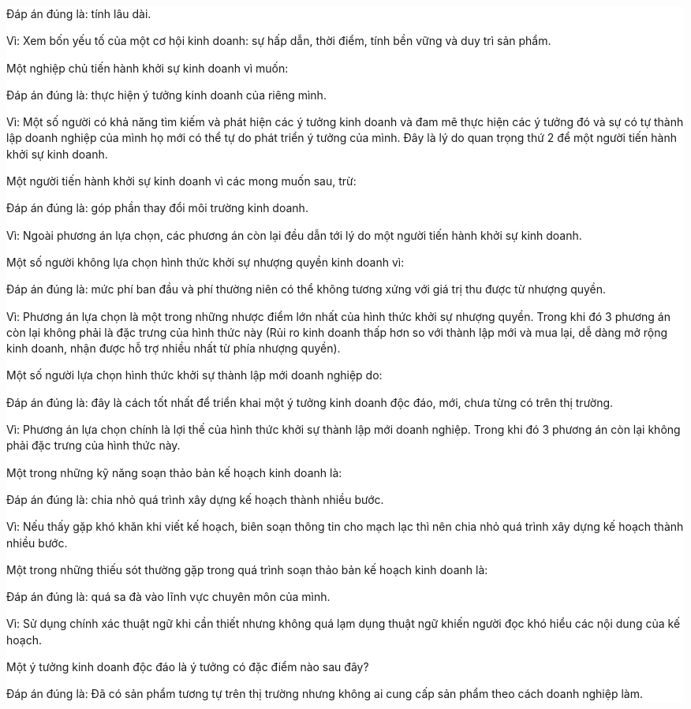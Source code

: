 Đáp án đúng là: tính lâu dài.

Vì: Xem bốn yếu tố của một cơ hội kinh doanh: sự hấp dẫn, thời điểm,
tính bền vững và duy trì sản phẩm.

Một nghiệp chủ tiến hành khởi sự kinh doanh vì muốn:

Đáp án đúng là: thực hiện ý tưởng kinh doanh của riêng mình.

Vì: Một số người có khả năng tìm kiếm và phát hiện các ý tưởng kinh
doanh và đam mê thực hiện các ý tưởng đó và sự có tự thành lập doanh
nghiệp của mình họ mới có thể tự do phát triển ý tưởng của mình. Đây là
lý do quan trọng thứ 2 để một người tiến hành khởi sự kinh doanh.

Một người tiến hành khởi sự kinh doanh vì các mong muốn sau, trừ:

Đáp án đúng là: góp phần thay đổi môi trường kinh doanh.

Vì: Ngoài phương án lựa chọn, các phương án còn lại đều dẫn tới lý do
một người tiến hành khởi sự kinh doanh.

Một số người không lựa chọn hình thức khởi sự nhượng quyền kinh doanh
vì:

Đáp án đúng là: mức phí ban đầu và phí thường niên có thể không tương
xứng với giá trị thu được từ nhượng quyền.

Vì: Phương án lựa chọn là một trong những nhược điểm lớn nhất của hình
thức khởi sự nhượng quyền. Trong khi đó 3 phương án còn lại không phải
là đặc trưng của hình thức này (Rủi ro kinh doanh thấp hơn so với thành
lập mới và mua lại, dễ dàng mở rộng kinh doanh, nhận được hỗ trợ nhiều
nhất từ phía nhượng quyền).

Một số người lựa chọn hình thức khởi sự thành lập mới doanh nghiệp do:

Đáp án đúng là: đây là cách tốt nhất để triển khai một ý tưởng kinh
doanh độc đáo, mới, chưa từng có trên thị trường.

Vì: Phương án lựa chọn chính là lợi thế của hình thức khởi sự thành lập
mới doanh nghiệp. Trong khi đó 3 phương án còn lại không phải đặc trưng
của hình thức này.

Một trong những kỹ năng soạn thảo bản kế hoạch kinh doanh là:

Đáp án đúng là: chia nhỏ quá trình xây dựng kế hoạch thành nhiều bước.

Vì: Nếu thấy gặp khó khăn khi viết kế hoạch, biên soạn thông tin cho
mạch lạc thì nên chia nhỏ quá trình xây dựng kế hoạch thành nhiều bước.

Một trong những thiếu sót thường gặp trong quá trình soạn thảo bản kế
hoạch kinh doanh là:

Đáp án đúng là: quá sa đà vào lĩnh vực chuyên môn của mình.

Vì: Sử dụng chính xác thuật ngữ khi cần thiết nhưng không quá lạm dụng
thuật ngữ khiến người đọc khó hiểu các nội dung của kế hoạch.

Một ý tưởng kinh doanh độc đáo là ý tưởng có đặc điểm nào sau đây?

Đáp án đúng là: Đã có sản phẩm tương tự trên thị trường nhưng không ai
cung cấp sản phẩm theo cách doanh nghiệp làm.
